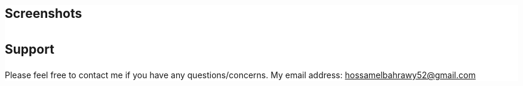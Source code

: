 ## Screenshots

Support
------
Please feel free to contact me if you have any questions/concerns. My email address: hossamelbahrawy52@gmail.com
